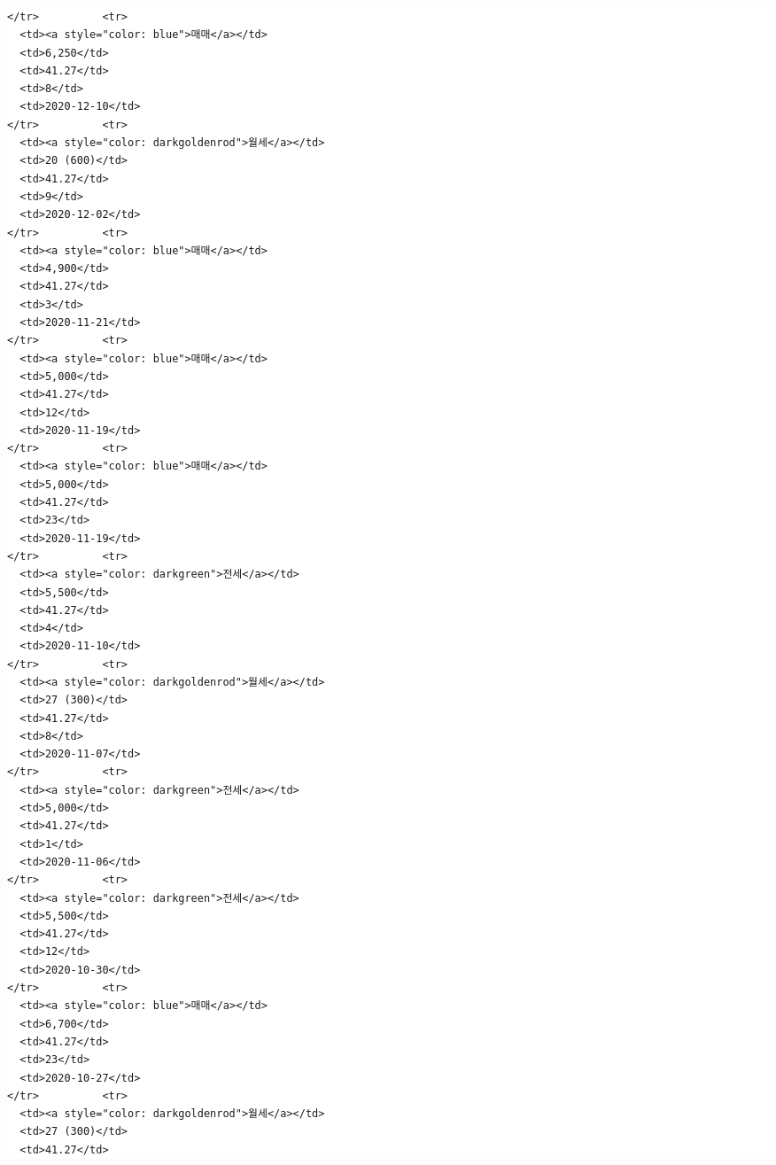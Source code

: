     </tr>          <tr>
      <td><a style="color: blue">매매</a></td>
      <td>6,250</td>
      <td>41.27</td>
      <td>8</td>
      <td>2020-12-10</td>
    </tr>          <tr>
      <td><a style="color: darkgoldenrod">월세</a></td>
      <td>20 (600)</td>
      <td>41.27</td>
      <td>9</td>
      <td>2020-12-02</td>
    </tr>          <tr>
      <td><a style="color: blue">매매</a></td>
      <td>4,900</td>
      <td>41.27</td>
      <td>3</td>
      <td>2020-11-21</td>
    </tr>          <tr>
      <td><a style="color: blue">매매</a></td>
      <td>5,000</td>
      <td>41.27</td>
      <td>12</td>
      <td>2020-11-19</td>
    </tr>          <tr>
      <td><a style="color: blue">매매</a></td>
      <td>5,000</td>
      <td>41.27</td>
      <td>23</td>
      <td>2020-11-19</td>
    </tr>          <tr>
      <td><a style="color: darkgreen">전세</a></td>
      <td>5,500</td>
      <td>41.27</td>
      <td>4</td>
      <td>2020-11-10</td>
    </tr>          <tr>
      <td><a style="color: darkgoldenrod">월세</a></td>
      <td>27 (300)</td>
      <td>41.27</td>
      <td>8</td>
      <td>2020-11-07</td>
    </tr>          <tr>
      <td><a style="color: darkgreen">전세</a></td>
      <td>5,000</td>
      <td>41.27</td>
      <td>1</td>
      <td>2020-11-06</td>
    </tr>          <tr>
      <td><a style="color: darkgreen">전세</a></td>
      <td>5,500</td>
      <td>41.27</td>
      <td>12</td>
      <td>2020-10-30</td>
    </tr>          <tr>
      <td><a style="color: blue">매매</a></td>
      <td>6,700</td>
      <td>41.27</td>
      <td>23</td>
      <td>2020-10-27</td>
    </tr>          <tr>
      <td><a style="color: darkgoldenrod">월세</a></td>
      <td>27 (300)</td>
      <td>41.27</td>